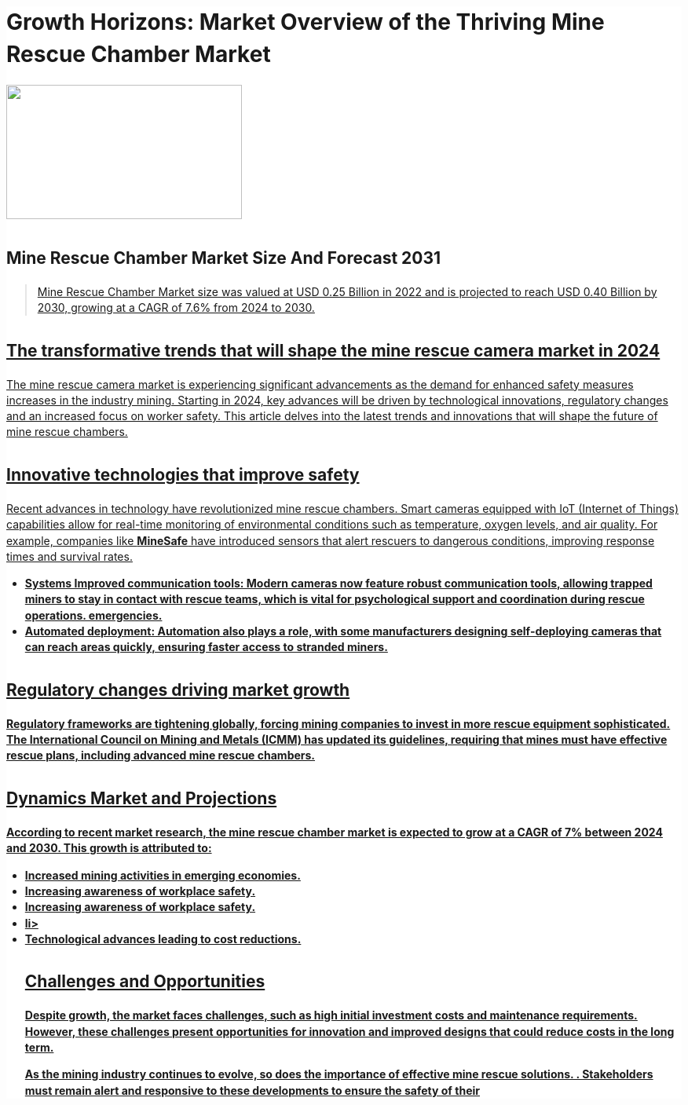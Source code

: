 <h1>Growth Horizons: Market Overview of the Thriving Mine Rescue Chamber Market</h1><img src="https://ffe5etoiles.com/wp-content/uploads/2025/01/MST7-300x171.png" alt="" width="300" height="171" class="aligncenter size-medium wp-image-105565" /><h2>Mine Rescue Chamber Market Size And Forecast 2031</h2><blockquote><p><p><a href="https://www.verifiedmarketreports.com/download-sample/?rid=419072&utm_source=Github&utm_medium=362" target="_blank">Mine Rescue Chamber Market size was valued at USD 0.25 Billion in 2022 and is projected to reach USD 0.40 Billion by 2030, growing at a CAGR of 7.6% from 2024 to 2030.</strong></span></p></p></blockquote><h2>The transformative trends that will shape the mine rescue camera market in 2024</h2><p>The mine rescue camera market is experiencing significant advancements as the demand for enhanced safety measures increases in the industry mining. Starting in 2024, key advances will be driven by technological innovations, regulatory changes and an increased focus on worker safety. This article delves into the latest trends and innovations that will shape the future of mine rescue chambers.</p><h2>Innovative technologies that improve safety</h2><p>Recent advances in technology have revolutionized mine rescue chambers. Smart cameras equipped with IoT (Internet of Things) capabilities allow for real-time monitoring of environmental conditions such as temperature, oxygen levels, and air quality. For example, companies like <strong>MineSafe</strong> have introduced sensors that alert rescuers to dangerous conditions, improving response times and survival rates.</p><ul><li><strong>Systems Improved communication tools: Modern cameras now feature robust communication tools, allowing trapped miners to stay in contact with rescue teams, which is vital for psychological support and coordination during rescue operations. emergencies.</li><li><strong>Automated deployment:</strong> Automation also plays a role, with some manufacturers designing self-deploying cameras that can reach areas quickly, ensuring faster access to stranded miners. </li></ul><h2>Regulatory changes driving market growth</h2><p>Regulatory frameworks are tightening globally, forcing mining companies to invest in more rescue equipment sophisticated. The <strong>International Council on Mining and Metals (ICMM)</strong> has updated its guidelines, requiring that mines must have effective rescue plans, including advanced mine rescue chambers.</p><h2>Dynamics Market and Projections</h2><p>According to recent market research, the mine rescue chamber market is expected to grow at a CAGR of 7% between 2024 and 2030. This growth is attributed to:</p><ul><li>Increased mining activities in emerging economies.</li><li>Increasing awareness of workplace safety.</li><li>Increasing awareness of workplace safety.</li><li> li><li>Technological advances leading to cost reductions.</li </ul><h2>Challenges and Opportunities</h2><p>Despite growth, the market faces challenges, such as high initial investment costs and maintenance requirements. However, these challenges present opportunities for innovation and improved designs that could reduce costs in the long term.</p><p>As the mining industry continues to evolve, so does the importance of effective mine rescue solutions. . Stakeholders must remain alert and responsive to these developments to ensure the safety of their